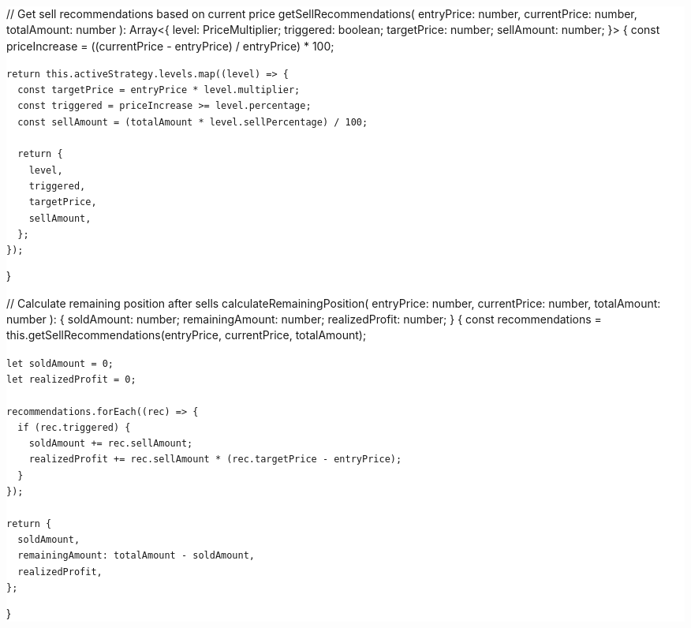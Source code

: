   // Get sell recommendations based on current price
  getSellRecommendations(
    entryPrice: number,
    currentPrice: number,
    totalAmount: number
  ): Array<{
    level: PriceMultiplier;
    triggered: boolean;
    targetPrice: number;
    sellAmount: number;
  }> {
    const priceIncrease = ((currentPrice - entryPrice) / entryPrice) * 100;
    
    return this.activeStrategy.levels.map((level) => {
      const targetPrice = entryPrice * level.multiplier;
      const triggered = priceIncrease >= level.percentage;
      const sellAmount = (totalAmount * level.sellPercentage) / 100;

      return {
        level,
        triggered,
        targetPrice,
        sellAmount,
      };
    });
  }

  // Calculate remaining position after sells
  calculateRemainingPosition(
    entryPrice: number,
    currentPrice: number,
    totalAmount: number
  ): {
    soldAmount: number;
    remainingAmount: number;
    realizedProfit: number;
  } {
    const recommendations = this.getSellRecommendations(entryPrice, currentPrice, totalAmount);
    
    let soldAmount = 0;
    let realizedProfit = 0;

    recommendations.forEach((rec) => {
      if (rec.triggered) {
        soldAmount += rec.sellAmount;
        realizedProfit += rec.sellAmount * (rec.targetPrice - entryPrice);
      }
    });

    return {
      soldAmount,
      remainingAmount: totalAmount - soldAmount,
      realizedProfit,
    };
  }
